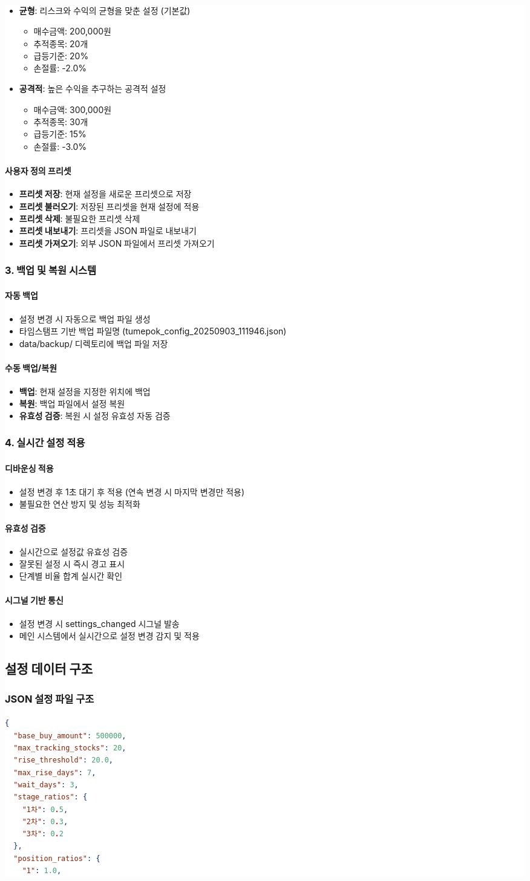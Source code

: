 - **균형**: 리스크와 수익의 균형을 맞춘 설정 (기본값)
  - 매수금액: 200,000원
  - 추적종목: 20개
  - 급등기준: 20%
  - 손절률: -2.0%
  
- **공격적**: 높은 수익을 추구하는 공격적 설정
  - 매수금액: 300,000원
  - 추적종목: 30개
  - 급등기준: 15%
  - 손절률: -3.0%

#### 사용자 정의 프리셋
- **프리셋 저장**: 현재 설정을 새로운 프리셋으로 저장
- **프리셋 불러오기**: 저장된 프리셋을 현재 설정에 적용
- **프리셋 삭제**: 불필요한 프리셋 삭제
- **프리셋 내보내기**: 프리셋을 JSON 파일로 내보내기
- **프리셋 가져오기**: 외부 JSON 파일에서 프리셋 가져오기

### 3. 백업 및 복원 시스템

#### 자동 백업
- 설정 변경 시 자동으로 백업 파일 생성
- 타임스탬프 기반 백업 파일명 (tumepok_config_20250903_111946.json)
- data/backup/ 디렉토리에 백업 파일 저장

#### 수동 백업/복원
- **백업**: 현재 설정을 지정한 위치에 백업
- **복원**: 백업 파일에서 설정 복원
- **유효성 검증**: 복원 시 설정 유효성 자동 검증

### 4. 실시간 설정 적용

#### 디바운싱 적용
- 설정 변경 후 1초 대기 후 적용 (연속 변경 시 마지막 변경만 적용)
- 불필요한 연산 방지 및 성능 최적화

#### 유효성 검증
- 실시간으로 설정값 유효성 검증
- 잘못된 설정 시 즉시 경고 표시
- 단계별 비율 합계 실시간 확인

#### 시그널 기반 통신
- 설정 변경 시 settings_changed 시그널 발송
- 메인 시스템에서 실시간으로 설정 변경 감지 및 적용

## 설정 데이터 구조

### JSON 설정 파일 구조
```json
{
  "base_buy_amount": 500000,
  "max_tracking_stocks": 20,
  "rise_threshold": 20.0,
  "max_rise_days": 7,
  "wait_days": 3,
  "stage_ratios": {
    "1차": 0.5,
    "2차": 0.3,
    "3차": 0.2
  },
  "position_ratios": {
    "1": 1.0,
```